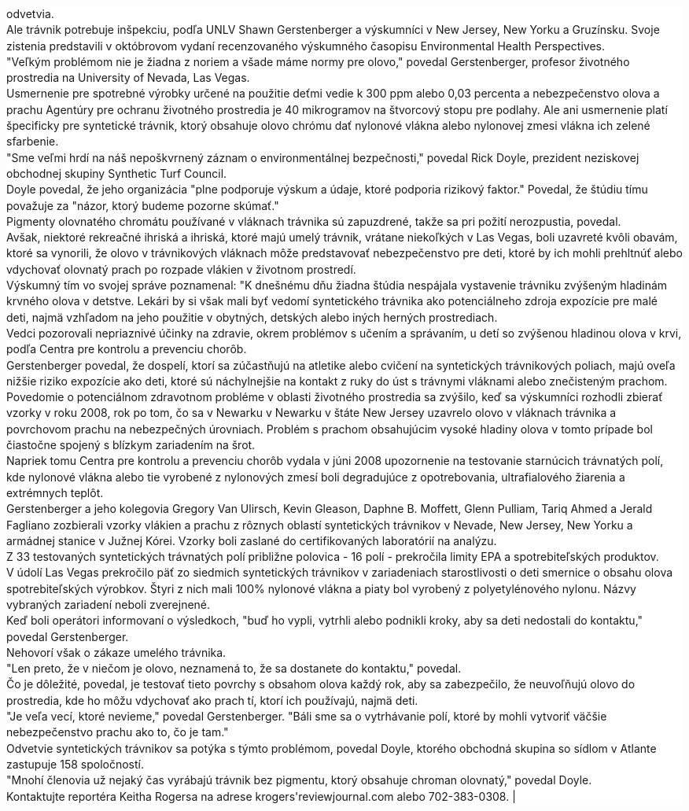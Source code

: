 odvetvia.<br/>Ale trávnik potrebuje inšpekciu, podľa UNLV Shawn Gerstenberger a výskumníci v New Jersey, New Yorku a Gruzínsku. Svoje zistenia predstavili v októbrovom vydaní recenzovaného výskumného časopisu Environmental Health Perspectives.<br/>"Veľkým problémom nie je žiadna z noriem a všade máme normy pre olovo," povedal Gerstenberger, profesor životného prostredia na University of Nevada, Las Vegas.<br/>Usmernenie pre spotrebné výrobky určené na použitie deťmi vedie k 300 ppm alebo 0,03 percenta a nebezpečenstvo olova a prachu Agentúry pre ochranu životného prostredia je 40 mikrogramov na štvorcový stopu pre podlahy. Ale ani usmernenie platí špecificky pre syntetické trávnik, ktorý obsahuje olovo chrómu dať nylonové vlákna alebo nylonovej zmesi vlákna ich zelené sfarbenie.<br/>"Sme veľmi hrdí na náš nepoškvrnený záznam o environmentálnej bezpečnosti," povedal Rick Doyle, prezident neziskovej obchodnej skupiny Synthetic Turf Council.<br/>Doyle povedal, že jeho organizácia "plne podporuje výskum a údaje, ktoré podporia rizikový faktor." Povedal, že štúdiu tímu považuje za "názor, ktorý budeme pozorne skúmať."<br/>Pigmenty olovnatého chromátu používané v vláknach trávnika sú zapuzdrené, takže sa pri požití nerozpustia, povedal.<br/>Avšak, niektoré rekreačné ihriská a ihriská, ktoré majú umelý trávnik, vrátane niekoľkých v Las Vegas, boli uzavreté kvôli obavám, ktoré sa vynorili, že olovo v trávnikových vláknach môže predstavovať nebezpečenstvo pre deti, ktoré by ich mohli prehltnúť alebo vdychovať olovnatý prach po rozpade vlákien v životnom prostredí.<br/>Výskumný tím vo svojej správe poznamenal: "K dnešnému dňu žiadna štúdia nespájala vystavenie trávniku zvýšeným hladinám krvného olova v detstve. Lekári by si však mali byť vedomí syntetického trávnika ako potenciálneho zdroja expozície pre malé deti, najmä vzhľadom na jeho použitie v obytných, detských alebo iných herných prostrediach.<br/>Vedci pozorovali nepriaznivé účinky na zdravie, okrem problémov s učením a správaním, u detí so zvýšenou hladinou olova v krvi, podľa Centra pre kontrolu a prevenciu chorôb.<br/>Gerstenberger povedal, že dospelí, ktorí sa zúčastňujú na atletike alebo cvičení na syntetických trávnikových poliach, majú oveľa nižšie riziko expozície ako deti, ktoré sú náchylnejšie na kontakt z ruky do úst s trávnymi vláknami alebo znečisteným prachom.<br/>Povedomie o potenciálnom zdravotnom probléme v oblasti životného prostredia sa zvýšilo, keď sa výskumníci rozhodli zbierať vzorky v roku 2008, rok po tom, čo sa v Newarku v Newarku v štáte New Jersey uzavrelo olovo v vláknach trávnika a povrchovom prachu na nebezpečných úrovniach. Problém s prachom obsahujúcim vysoké hladiny olova v tomto prípade bol čiastočne spojený s blízkym zariadením na šrot.<br/>Napriek tomu Centra pre kontrolu a prevenciu chorôb vydala v júni 2008 upozornenie na testovanie starnúcich trávnatých polí, kde nylonové vlákna alebo tie vyrobené z nylonových zmesí boli degradujúce z opotrebovania, ultrafialového žiarenia a extrémnych teplôt.<br/>Gerstenberger a jeho kolegovia Gregory Van Ulirsch, Kevin Gleason, Daphne B. Moffett, Glenn Pulliam, Tariq Ahmed a Jerald Fagliano zozbierali vzorky vlákien a prachu z rôznych oblastí syntetických trávnikov v Nevade, New Jersey, New Yorku a armádnej stanice v Južnej Kórei. Vzorky boli zaslané do certifikovaných laboratórií na analýzu.<br/>Z 33 testovaných syntetických trávnatých polí približne polovica - 16 polí - prekročila limity EPA a spotrebiteľských produktov.<br/>V údolí Las Vegas prekročilo päť zo siedmich syntetických trávnikov v zariadeniach starostlivosti o deti smernice o obsahu olova spotrebiteľských výrobkov. Štyri z nich mali 100% nylonové vlákna a piaty bol vyrobený z polyetylénového nylonu. Názvy vybraných zariadení neboli zverejnené.<br/>Keď boli operátori informovaní o výsledkoch, "buď ho vypli, vytrhli alebo podnikli kroky, aby sa deti nedostali do kontaktu," povedal Gerstenberger.<br/>Nehovorí však o zákaze umelého trávnika.<br/>"Len preto, že v niečom je olovo, neznamená to, že sa dostanete do kontaktu," povedal.<br/>Čo je dôležité, povedal, je testovať tieto povrchy s obsahom olova každý rok, aby sa zabezpečilo, že neuvoľňujú olovo do prostredia, kde ho môžu vdychovať ako prach tí, ktorí ich používajú, najmä deti.<br/>"Je veľa vecí, ktoré nevieme," povedal Gerstenberger. "Báli sme sa o vytrhávanie polí, ktoré by mohli vytvoriť väčšie nebezpečenstvo prachu ako to, čo je tam."<br/>Odvetvie syntetických trávnikov sa potýka s týmto problémom, povedal Doyle, ktorého obchodná skupina so sídlom v Atlante zastupuje 158 spoločností.<br/>"Mnohí členovia už nejaký čas vyrábajú trávnik bez pigmentu, ktorý obsahuje chroman olovnatý," povedal Doyle.<br/>Kontaktujte reportéra Keitha Rogersa na adrese krogers'reviewjournal.com alebo 702-383-0308. |
